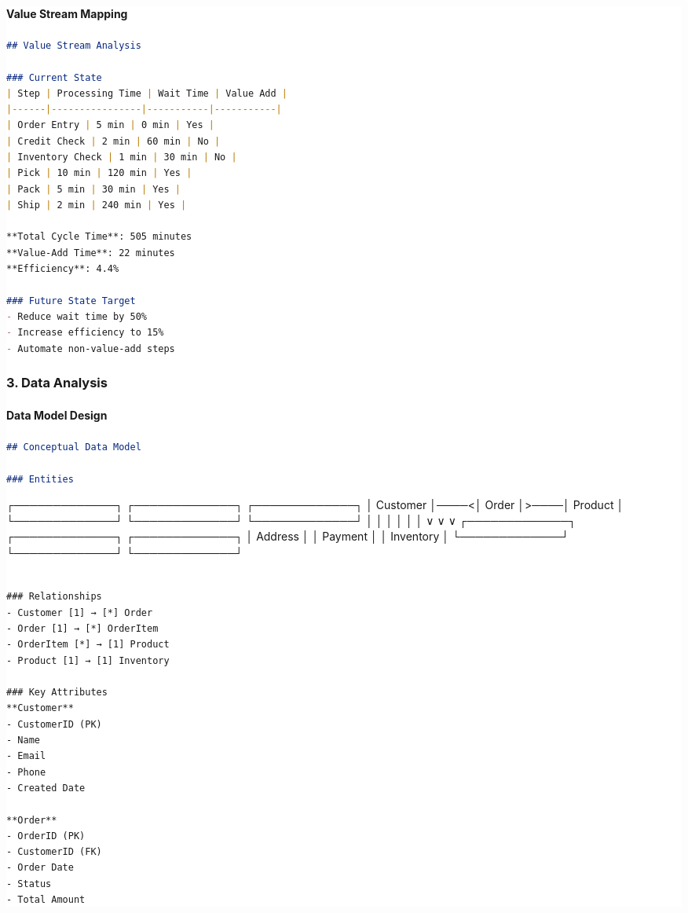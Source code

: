 #### Value Stream Mapping
```markdown
## Value Stream Analysis

### Current State
| Step | Processing Time | Wait Time | Value Add |
|------|----------------|-----------|-----------|
| Order Entry | 5 min | 0 min | Yes |
| Credit Check | 2 min | 60 min | No |
| Inventory Check | 1 min | 30 min | No |
| Pick | 10 min | 120 min | Yes |
| Pack | 5 min | 30 min | Yes |
| Ship | 2 min | 240 min | Yes |

**Total Cycle Time**: 505 minutes
**Value-Add Time**: 22 minutes
**Efficiency**: 4.4%

### Future State Target
- Reduce wait time by 50%
- Increase efficiency to 15%
- Automate non-value-add steps
```

### 3. Data Analysis

#### Data Model Design
```markdown
## Conceptual Data Model

### Entities
```
┌─────────────┐     ┌─────────────┐     ┌─────────────┐
│  Customer   │────<│    Order    │>────│   Product   │
└─────────────┘     └─────────────┘     └─────────────┘
      │                    │                    │
      │                    │                    │
      ∨                    ∨                    ∨
┌─────────────┐     ┌─────────────┐     ┌─────────────┐
│   Address   │     │   Payment   │     │  Inventory  │
└─────────────┘     └─────────────┘     └─────────────┘
```

### Relationships
- Customer [1] → [*] Order
- Order [1] → [*] OrderItem
- OrderItem [*] → [1] Product
- Product [1] → [1] Inventory

### Key Attributes
**Customer**
- CustomerID (PK)
- Name
- Email
- Phone
- Created Date

**Order**
- OrderID (PK)
- CustomerID (FK)
- Order Date
- Status
- Total Amount
```
